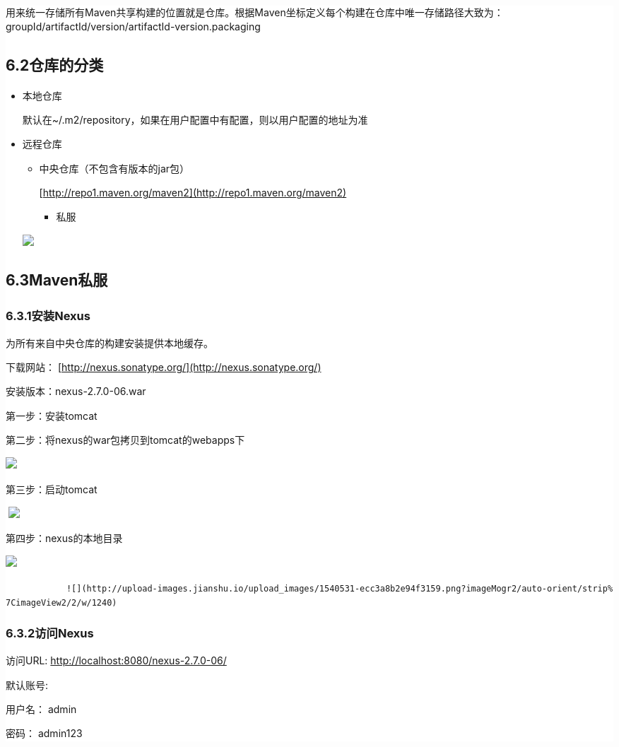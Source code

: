 
用来统一存储所有Maven共享构建的位置就是仓库。根据Maven坐标定义每个构建在仓库中唯一存储路径大致为：groupId/artifactId/version/artifactId-version.packaging

## 6.2仓库的分类


- 本地仓库

  默认在~/.m2/repository，如果在用户配置中有配置，则以用户配置的地址为准

- 远程仓库
  - 中央仓库（不包含有版本的jar包）

    [http://repo1.maven.org/maven2](http://repo1.maven.org/maven2)

    - 私服


  ![](http://upload-images.jianshu.io/upload_images/1540531-90e2cf0eeed68ccd.png?imageMogr2/auto-orient/strip%7CimageView2/2/w/1240)

## 6.3Maven私服

### 6.3.1安装Nexus

为所有来自中央仓库的构建安装提供本地缓存。

下载网站： [http://nexus.sonatype.org/](http://nexus.sonatype.org/)

安装版本：nexus-2.7.0-06.war

第一步：安装tomcat

第二步：将nexus的war包拷贝到tomcat的webapps下

![](http://upload-images.jianshu.io/upload_images/1540531-a235d1b2e293cbf1.png?imageMogr2/auto-orient/strip%7CimageView2/2/w/1240)

第三步：启动tomcat

​				 ![](http://upload-images.jianshu.io/upload_images/1540531-e3b8920d1088e599.png?imageMogr2/auto-orient/strip%7CimageView2/2/w/1240)

第四步：nexus的本地目录

![](http://upload-images.jianshu.io/upload_images/1540531-d963ea5aff442497.png?imageMogr2/auto-orient/strip%7CimageView2/2/w/1240)

 				![](http://upload-images.jianshu.io/upload_images/1540531-ecc3a8b2e94f3159.png?imageMogr2/auto-orient/strip%7CimageView2/2/w/1240)

### 6.3.2访问Nexus


访问URL: [http://localhost:8080/nexus-2.7.0-06/](http://localhost:8080/nexus-2.7.0-06/)

默认账号:

用户名： admin

密码： admin123
